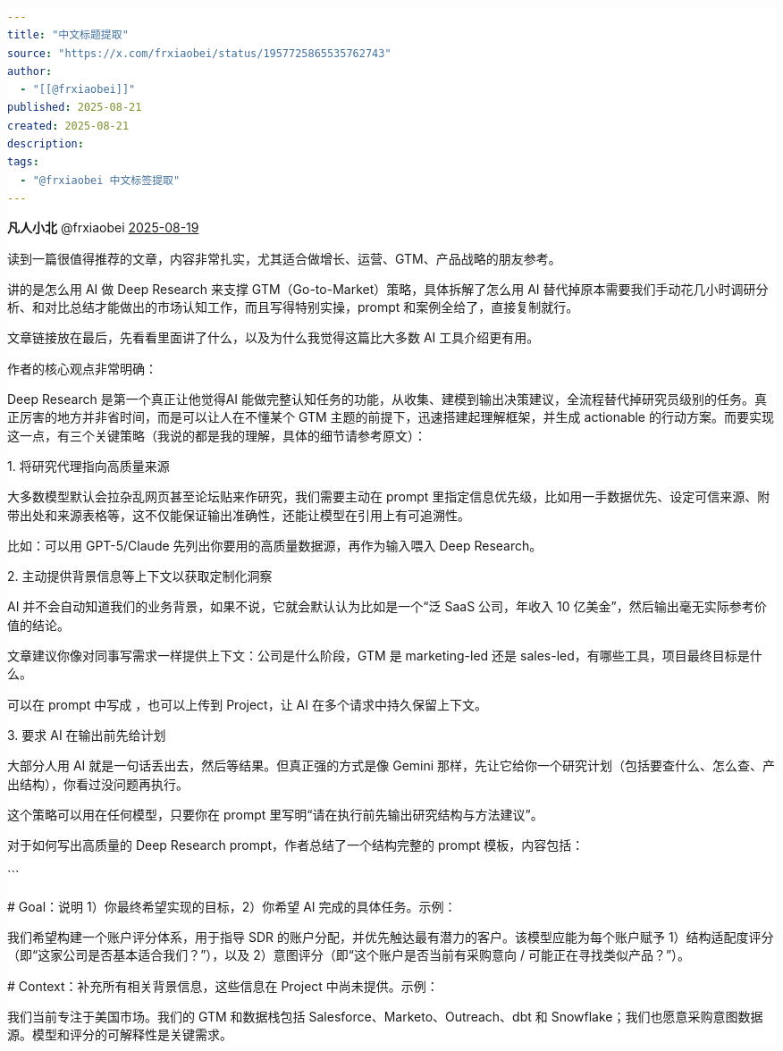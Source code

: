 ```yaml
---
title: "中文标题提取"
source: "https://x.com/frxiaobei/status/1957725865535762743"
author:
  - "[[@frxiaobei]]"
published: 2025-08-21
created: 2025-08-21
description:
tags:
  - "@frxiaobei 中文标签提取"
---
```

**凡人小北** @frxiaobei [2025-08-19](https://x.com/frxiaobei/status/1957725865535762743)

读到一篇很值得推荐的文章，内容非常扎实，尤其适合做增长、运营、GTM、产品战略的朋友参考。  
  
讲的是怎么用 AI 做 Deep Research 来支撑 GTM（Go-to-Market）策略，具体拆解了怎么用 AI 替代掉原本需要我们手动花几小时调研分析、和对比总结才能做出的市场认知工作，而且写得特别实操，prompt 和案例全给了，直接复制就行。  
  
文章链接放在最后，先看看里面讲了什么，以及为什么我觉得这篇比大多数 AI 工具介绍更有用。  
  
作者的核心观点非常明确：

Deep Research 是第一个真正让他觉得AI 能做完整认知任务的功能，从收集、建模到输出决策建议，全流程替代掉研究员级别的任务。真正厉害的地方并非省时间，而是可以让人在不懂某个 GTM 主题的前提下，迅速搭建起理解框架，并生成 actionable 的行动方案。而要实现这一点，有三个关键策略（我说的都是我的理解，具体的细节请参考原文）：  
  
1\. 将研究代理指向高质量来源  
  
大多数模型默认会拉杂乱网页甚至论坛贴来作研究，我们需要主动在 prompt 里指定信息优先级，比如用一手数据优先、设定可信来源、附带出处和来源表格等，这不仅能保证输出准确性，还能让模型在引用上有可追溯性。

比如：可以用 GPT-5/Claude 先列出你要用的高质量数据源，再作为输入喂入 Deep Research。  
  
2\. 主动提供背景信息等上下文以获取定制化洞察  
  
AI 并不会自动知道我们的业务背景，如果不说，它就会默认认为比如是一个“泛 SaaS 公司，年收入 10 亿美金”，然后输出毫无实际参考价值的结论。  
  
文章建议你像对同事写需求一样提供上下文：公司是什么阶段，GTM 是 marketing-led 还是 sales-led，有哪些工具，项目最终目标是什么。  
  
可以在 prompt 中写成 <context>，也可以上传到 Project，让 AI 在多个请求中持久保留上下文。  
  
3\. 要求 AI 在输出前先给计划  
  
大部分人用 AI 就是一句话丢出去，然后等结果。但真正强的方式是像 Gemini 那样，先让它给你一个研究计划（包括要查什么、怎么查、产出结构），你看过没问题再执行。

这个策略可以用在任何模型，只要你在 prompt 里写明“请在执行前先输出研究结构与方法建议”。  
  
对于如何写出高质量的 Deep Research prompt，作者总结了一个结构完整的 prompt 模板，内容包括：

\`\`\`

\# Goal：说明 1）你最终希望实现的目标，2）你希望 AI 完成的具体任务。示例：  
  
<goal> 我们希望构建一个账户评分体系，用于指导 SDR 的账户分配，并优先触达最有潜力的客户。该模型应能为每个账户赋予 1）结构适配度评分（即“这家公司是否基本适合我们？”），以及 2）意图评分（即“这个账户是否当前有采购意向 / 可能正在寻找类似产品？”）。</goal>  
  
\# Context：补充所有相关背景信息，这些信息在 Project 中尚未提供。示例：  
  
<context> 我们当前专注于美国市场。我们的 GTM 和数据栈包括 Salesforce、Marketo、Outreach、dbt 和 Snowflake；我们也愿意采购意图数据源。模型和评分的可解释性是关键需求。</context>  
  